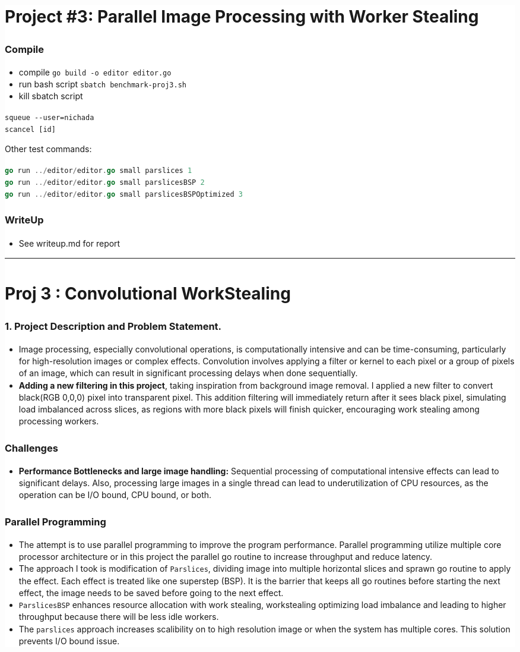 # Project \#3: Parallel Image Processing with Worker Stealing

### Compile
- compile
```go build -o editor editor.go```
- run bash script
```sbatch benchmark-proj3.sh```
- kill sbatch script
```
squeue --user=nichada
scancel [id]
```

Other test commands:
```go run ../editor/editor.go small
go run ../editor/editor.go small parslices 1
go run ../editor/editor.go small parslicesBSP 2
go run ../editor/editor.go small parslicesBSPOptimized 3
```

### WriteUp
- See writeup.md for report

---

# Proj 3 : Convolutional WorkStealing

### **1. Project Description and Problem Statement.**

- Image processing, especially convolutional operations, is computationally intensive and can be time-consuming, particularly for high-resolution images or complex effects. Convolution involves applying a filter or kernel to each pixel or a group of pixels of an image, which can result in significant processing delays when done sequentially.
- **Adding a new filtering in this project**, taking inspiration from background image removal. I applied a new filter to convert black(RGB 0,0,0) pixel into transparent pixel. This addition filtering will immediately return after it sees black pixel, simulating load imbalanced across slices, as regions with more black pixels will finish quicker, encouraging work stealing among processing workers.

### **Challenges**

- **Performance Bottlenecks and large image handling:** Sequential processing of computational intensive effects can lead to significant delays. Also, processing large images in a single thread can lead to underutilization of CPU resources, as the operation can be I/O bound, CPU bound, or both.

### Parallel Programming

- The attempt is to use parallel programming to improve the program performance. Parallel programming utilize multiple core processor architecture or in this project the parallel go routine to increase throughput and reduce latency.
- The approach I took is modification of `Parslices`, dividing image into multiple horizontal slices and sprawn go routine to apply the effect. Each effect is treated like one superstep (BSP). It is the barrier that keeps all go routines before starting the next effect, the image needs to be saved before going to the next effect.
- `ParslicesBSP` enhances resource allocation with work stealing, workstealing optimizing load imbalance and leading to higher throughput because there will be less idle workers.
- The `parslices` approach increases scalibility on to high resolution image or when the system has multiple cores. This solution prevents I/O bound issue.
